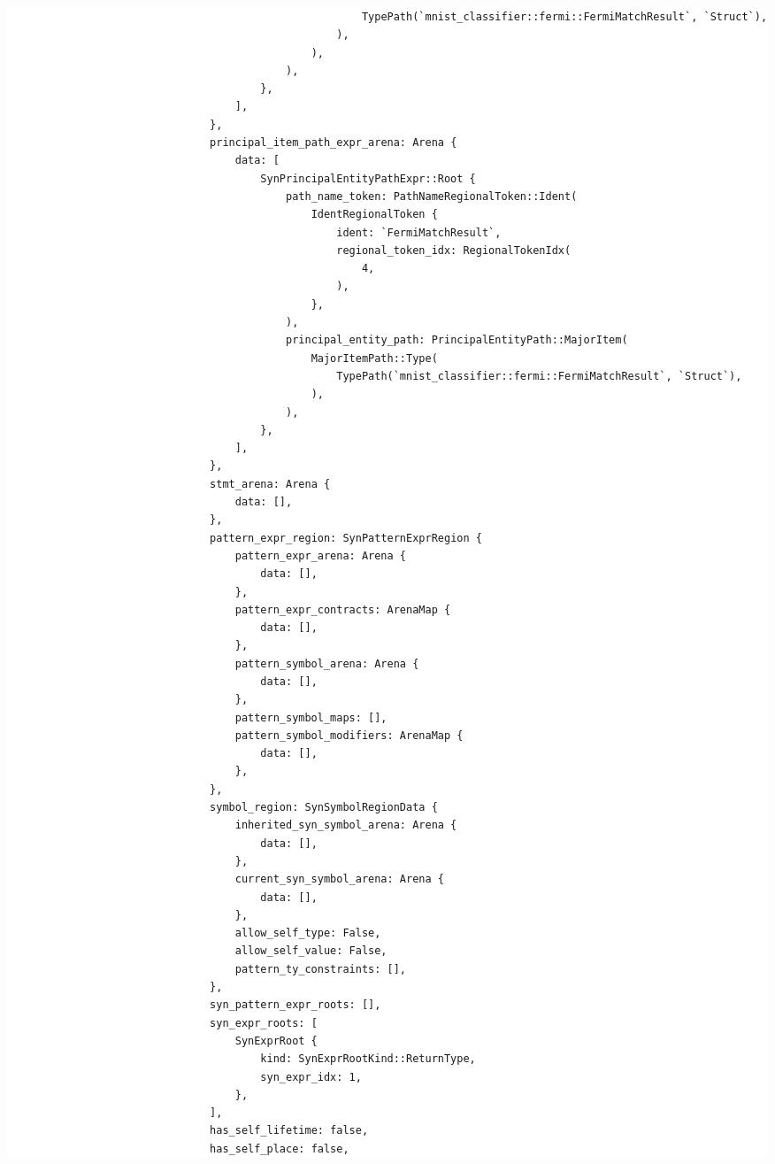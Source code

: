                                                             TypePath(`mnist_classifier::fermi::FermiMatchResult`, `Struct`),
                                                        ),
                                                    ),
                                                ),
                                            },
                                        ],
                                    },
                                    principal_item_path_expr_arena: Arena {
                                        data: [
                                            SynPrincipalEntityPathExpr::Root {
                                                path_name_token: PathNameRegionalToken::Ident(
                                                    IdentRegionalToken {
                                                        ident: `FermiMatchResult`,
                                                        regional_token_idx: RegionalTokenIdx(
                                                            4,
                                                        ),
                                                    },
                                                ),
                                                principal_entity_path: PrincipalEntityPath::MajorItem(
                                                    MajorItemPath::Type(
                                                        TypePath(`mnist_classifier::fermi::FermiMatchResult`, `Struct`),
                                                    ),
                                                ),
                                            },
                                        ],
                                    },
                                    stmt_arena: Arena {
                                        data: [],
                                    },
                                    pattern_expr_region: SynPatternExprRegion {
                                        pattern_expr_arena: Arena {
                                            data: [],
                                        },
                                        pattern_expr_contracts: ArenaMap {
                                            data: [],
                                        },
                                        pattern_symbol_arena: Arena {
                                            data: [],
                                        },
                                        pattern_symbol_maps: [],
                                        pattern_symbol_modifiers: ArenaMap {
                                            data: [],
                                        },
                                    },
                                    symbol_region: SynSymbolRegionData {
                                        inherited_syn_symbol_arena: Arena {
                                            data: [],
                                        },
                                        current_syn_symbol_arena: Arena {
                                            data: [],
                                        },
                                        allow_self_type: False,
                                        allow_self_value: False,
                                        pattern_ty_constraints: [],
                                    },
                                    syn_pattern_expr_roots: [],
                                    syn_expr_roots: [
                                        SynExprRoot {
                                            kind: SynExprRootKind::ReturnType,
                                            syn_expr_idx: 1,
                                        },
                                    ],
                                    has_self_lifetime: false,
                                    has_self_place: false,